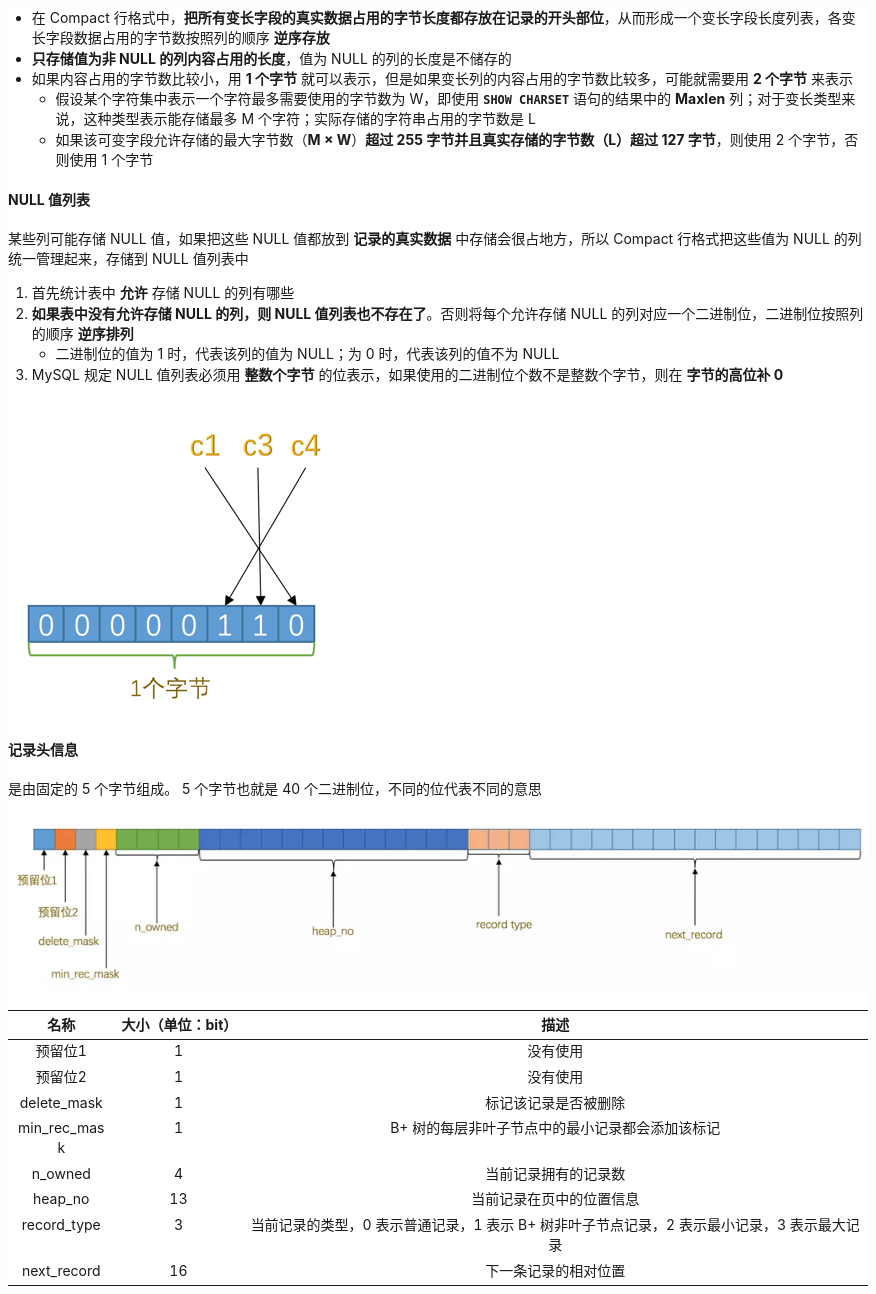 - 在 Compact 行格式中，**把所有变长字段的真实数据占用的字节长度都存放在记录的开头部位**，从而形成一个变长字段长度列表，各变长字段数据占用的字节数按照列的顺序 **逆序存放**
- **只存储值为非 NULL 的列内容占用的长度**，值为 NULL 的列的长度是不储存的
- 如果内容占用的字节数比较小，用 **1 个字节** 就可以表示，但是如果变长列的内容占用的字节数比较多，可能就需要用 **2 个字节** 来表示
  - 假设某个字符集中表示一个字符最多需要使用的字节数为 W，即使用 **`SHOW CHARSET`** 语句的结果中的 **Maxlen** 列；对于变长类型来说，这种类型表示能存储最多 M 个字符；实际存储的字符串占用的字节数是 L
  - 如果该可变字段允许存储的最大字节数（**M × W**）**超过 255 字节并且真实存储的字节数（L）超过 127 字节**，则使用 2 个字节，否则使用 1 个字节

#### NULL 值列表

某些列可能存储 NULL 值，如果把这些 NULL 值都放到 **记录的真实数据** 中存储会很占地方，所以 Compact 行格式把这些值为 NULL 的列统一管理起来，存储到 NULL 值列表中

1. 首先统计表中 **允许** 存储 NULL 的列有哪些
2. **如果表中没有允许存储 NULL 的列，则 NULL 值列表也不存在了**。否则将每个允许存储 NULL 的列对应一个二进制位，二进制位按照列的顺序 **逆序排列**
   * 二进制位的值为 1 时，代表该列的值为 NULL；为 0 时，代表该列的值不为 NULL
3. MySQL 规定 NULL 值列表必须用 **整数个字节** 的位表示，如果使用的二进制位个数不是整数个字节，则在 **字节的高位补 0**

![169710e901669f45](../md.assets/169710e901669f45.png)

#### 记录头信息

是由固定的 5 个字节组成。 5 个字节也就是 40 个二进制位，不同的位代表不同的意思

![169710e97718ef01](../md.assets/169710e97718ef01.png)

|     名称     | 大小（单位：bit） |                             描述                             |
| :----------: | :---------------: | :----------------------------------------------------------: |
|   预留位1    |         1         |                           没有使用                           |
|   预留位2    |         1         |                           没有使用                           |
| delete_mask  |         1         |                     标记该记录是否被删除                     |
| min_rec_mask |         1         |       B+ 树的每层非叶子节点中的最小记录都会添加该标记        |
|   n_owned    |         4         |                     当前记录拥有的记录数                     |
|   heap_no    |        13         |                   当前记录在页中的位置信息                   |
| record_type  |         3         | 当前记录的类型，0 表示普通记录，1 表示 B+ 树非叶子节点记录，2 表示最小记录，3 表示最大记录 |
| next_record  |        16         |                     下一条记录的相对位置                     |
